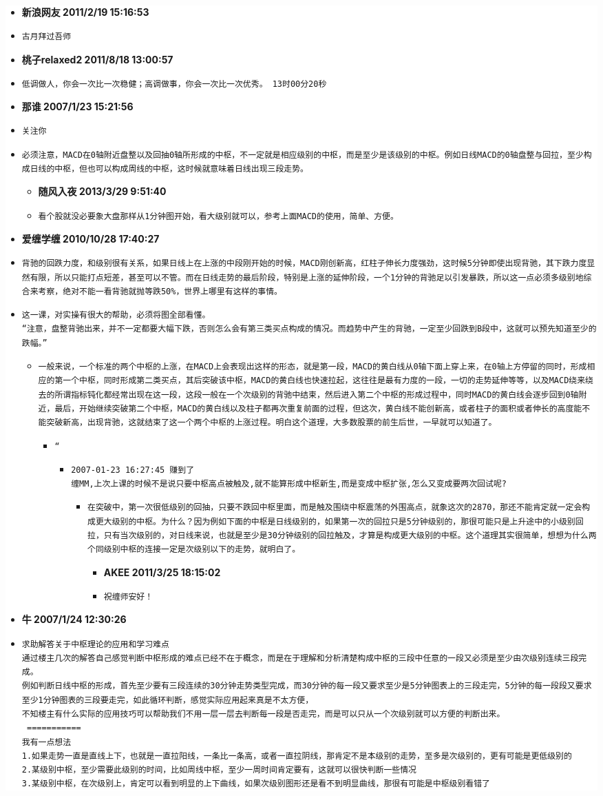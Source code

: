   ```
  ```
- **新浪网友 2011/2/19 15:16:53**
- ```
  古月拜过吾师
  ```
- **桃子relaxed2 2011/8/18 13:00:57**
- ```
  低调做人，你会一次比一次稳健；高调做事，你会一次比一次优秀。 13时00分20秒
  ```
- **那谁 2007/1/23 15:21:56**
- ```
  关注你 
  ```
- ```
  必须注意，MACD在0轴附近盘整以及回抽0轴所形成的中枢，不一定就是相应级别的中枢，而是至少是该级别的中枢。例如日线MACD的0轴盘整与回拉，至少构成日线的中枢，但也可以构成周线的中枢，这时候就意味着日线出现三段走势。
  ```
   - **随风入夜 2013/3/29 9:51:40**
   - ```
     看个股就没必要象大盘那样从1分钟图开始，看大级别就可以，参考上面MACD的使用，简单、方便。
     ```
- **爱缠学缠 2010/10/28 17:40:27**
- ```
  背驰的回跌力度，和级别很有关系，如果日线上在上涨的中段刚开始的时候，MACD刚创新高，红柱子伸长力度强劲，这时候5分钟即使出现背驰，其下跌力度显然有限，所以只能打点短差，甚至可以不管。而在日线走势的最后阶段，特别是上涨的延伸阶段，一个1分钟的背驰足以引发暴跌，所以这一点必须多级别地综合来考察，绝对不能一看背驰就抛等跌50%，世界上哪里有这样的事情。
  ```
- ```
  这一课，对实操有很大的帮助，必须将图全部看懂。
  “注意，盘整背驰出来，并不一定都要大幅下跌，否则怎么会有第三类买点构成的情况。而趋势中产生的背驰，一定至少回跌到B段中，这就可以预先知道至少的跌幅。”
  ```
   - ```
     一般来说，一个标准的两个中枢的上涨，在MACD上会表现出这样的形态，就是第一段，MACD的黄白线从0轴下面上穿上来，在0轴上方停留的同时，形成相应的第一个中枢，同时形成第二类买点，其后突破该中枢，MACD的黄白线也快速拉起，这往往是最有力度的一段，一切的走势延伸等等，以及MACD绕来绕去的所谓指标钝化都经常出现在这一段，这段一般在一个次级别的背驰中结束，然后进入第二个中枢的形成过程中，同时MACD的黄白线会逐步回到0轴附近，最后，开始继续突破第二个中枢，MACD的黄白线以及柱子都再次重复前面的过程，但这次，黄白线不能创新高，或者柱子的面积或者伸长的高度能不能突破新高，出现背驰，这就结束了这一个两个中枢的上涨过程。明白这个道理，大多数股票的前生后世，一早就可以知道了。
     ```
      - ```
        “
        ```
         - ```
           2007-01-23 16:27:45 赚到了
           缠MM,上次上课的时候不是说只要中枢高点被触及,就不能算形成中枢新生,而是变成中枢扩张,怎么又变成要两次回试呢?
           ```
            - ```
              在突破中，第一次很低级别的回抽，只要不跌回中枢里面，而是触及围绕中枢震荡的外围高点，就象这次的2870，那还不能肯定就一定会构成更大级别的中枢。为什么？因为例如下面的中枢是日线级别的，如果第一次的回拉只是5分钟级别的，那很可能只是上升途中的小级别回拉，只有当次级别的，对日线来说，也就是至少是30分钟级别的回拉触及，才算是构成更大级别的中枢。这个道理其实很简单，想想为什么两个同级别中枢的连接一定是次级别以下的走势，就明白了。
              ```
               - **AKEE 2011/3/25 18:15:02**
               - ```
                 祝缠师安好！
                 ```
- **牛 2007/1/24 12:30:26**
- ```
  求助解答关于中枢理论的应用和学习难点
  通过楼主几次的解答自己感觉判断中枢形成的难点已经不在于概念，而是在于理解和分析清楚构成中枢的三段中任意的一段又必须是至少由次级别连续三段完成。
  例如判断日线中枢的形成，首先至少要有三段连续的30分钟走势类型完成，而30分钟的每一段又要求至少是5分钟图表上的三段走完，5分钟的每一段段又要求至少1分钟图表的三段要走完，如此循环判断，感觉实际应用起来真是不太方便，
  不知楼主有什么实际的应用技巧可以帮助我们不用一层一层去判断每一段是否走完，而是可以只从一个次级别就可以方便的判断出来。
   ===========
  我有一点想法
  1.如果走势一直是直线上下，也就是一直拉阳线，一条比一条高，或者一直拉阴线，那肯定不是本级别的走势，至多是次级别的，更有可能是更低级别的
  2.某级别中枢，至少需要此级别的时间，比如周线中枢，至少一周时间肯定要有，这就可以很快判断一些情况
  3.某级别中枢，在次级别上，肯定可以看到明显的上下曲线，如果次级别图形还是看不到明显曲线，那很有可能是中枢级别看错了